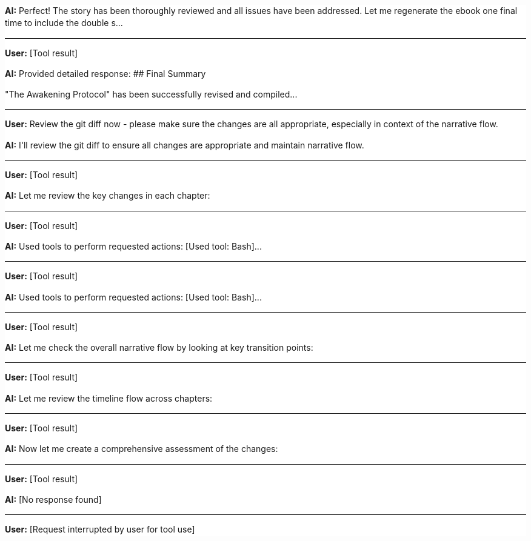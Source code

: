 **AI:** Perfect! The story has been thoroughly reviewed and all issues have been addressed. Let me regenerate the ebook one final time to include the double s...

---

**User:** [Tool result]

**AI:** Provided detailed response: ## Final Summary

"The Awakening Protocol" has been successfully revised and compiled...

---

**User:** Review the git diff now - please make sure the changes are all appropriate, especially in context of the narrative flow.

**AI:** I'll review the git diff to ensure all changes are appropriate and maintain narrative flow.

---

**User:** [Tool result]

**AI:** Let me review the key changes in each chapter:

---

**User:** [Tool result]

**AI:** Used tools to perform requested actions: [Used tool: Bash]...

---

**User:** [Tool result]

**AI:** Used tools to perform requested actions: [Used tool: Bash]...

---

**User:** [Tool result]

**AI:** Let me check the overall narrative flow by looking at key transition points:

---

**User:** [Tool result]

**AI:** Let me review the timeline flow across chapters:

---

**User:** [Tool result]

**AI:** Now let me create a comprehensive assessment of the changes:

---

**User:** [Tool result]

**AI:** [No response found]

---

**User:** [Request interrupted by user for tool use]
